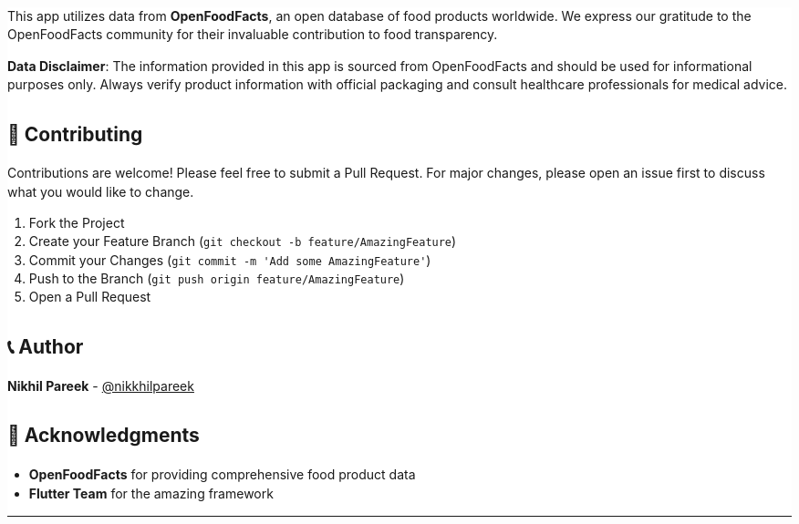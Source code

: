 This app utilizes data from **OpenFoodFacts**, an open database of food products worldwide. We express our gratitude to the OpenFoodFacts community for their invaluable contribution to food transparency.

**Data Disclaimer**: The information provided in this app is sourced from OpenFoodFacts and should be used for informational purposes only. Always verify product information with official packaging and consult healthcare professionals for medical advice.

## 🤝 Contributing

Contributions are welcome! Please feel free to submit a Pull Request. For major changes, please open an issue first to discuss what you would like to change.

1. Fork the Project
2. Create your Feature Branch (`git checkout -b feature/AmazingFeature`)
3. Commit your Changes (`git commit -m 'Add some AmazingFeature'`)
4. Push to the Branch (`git push origin feature/AmazingFeature`)
5. Open a Pull Request

## 📞 Author
**Nikhil Pareek** - [@nikkhilpareek](https://github.com/nikkhilpareek)


## 🙏 Acknowledgments

- **OpenFoodFacts** for providing comprehensive food product data
- **Flutter Team** for the amazing framework

---
